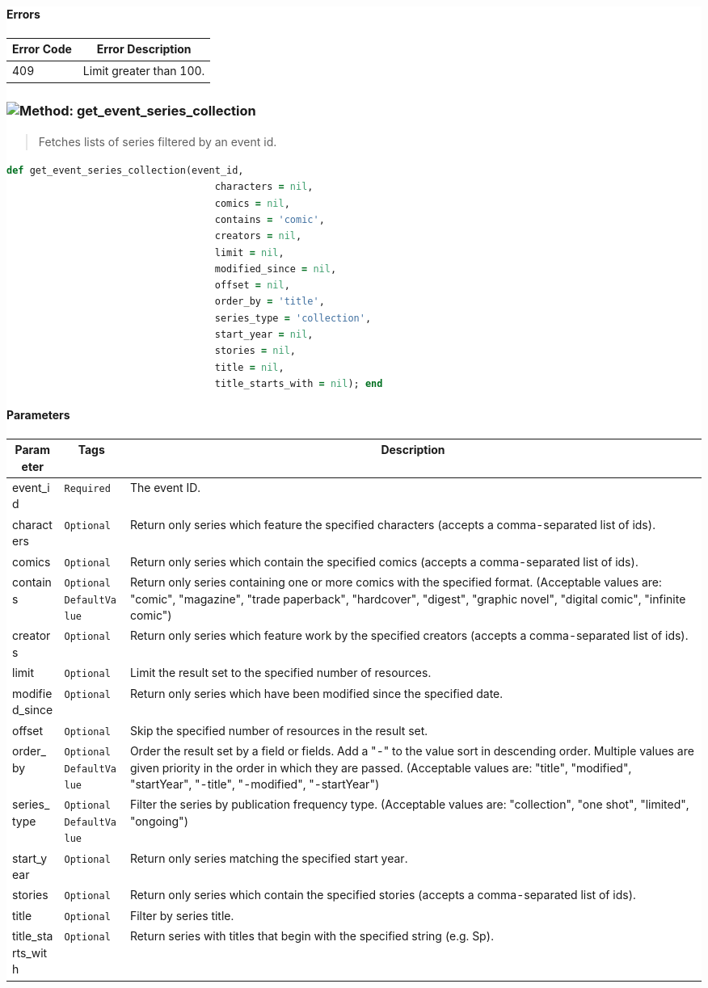 #### Errors

| Error Code | Error Description |
|------------|-------------------|
| 409 | Limit greater than 100. |



### <a name="get_event_series_collection"></a>![Method: ](https://apidocs.io/img/method.png ".SeriesController.get_event_series_collection") get_event_series_collection

> Fetches lists of series filtered by an event id.


```ruby
def get_event_series_collection(event_id, 
                                    characters = nil, 
                                    comics = nil, 
                                    contains = 'comic', 
                                    creators = nil, 
                                    limit = nil, 
                                    modified_since = nil, 
                                    offset = nil, 
                                    order_by = 'title', 
                                    series_type = 'collection', 
                                    start_year = nil, 
                                    stories = nil, 
                                    title = nil, 
                                    title_starts_with = nil); end
```

#### Parameters

| Parameter | Tags | Description |
|-----------|------|-------------|
| event_id |  ``` Required ```  | The event ID. |
| characters |  ``` Optional ```  | Return only series which feature the specified characters (accepts a comma-separated list of ids). |
| comics |  ``` Optional ```  | Return only series which contain the specified comics (accepts a comma-separated list of ids). |
| contains |  ``` Optional ```  ``` DefaultValue ```  | Return only series containing one or more comics with the specified format. (Acceptable values are: "comic", "magazine", "trade paperback", "hardcover", "digest", "graphic novel", "digital comic", "infinite comic") |
| creators |  ``` Optional ```  | Return only series which feature work by the specified creators (accepts a comma-separated list of ids). |
| limit |  ``` Optional ```  | Limit the result set to the specified number of resources. |
| modified_since |  ``` Optional ```  | Return only series which have been modified since the specified date. |
| offset |  ``` Optional ```  | Skip the specified number of resources in the result set. |
| order_by |  ``` Optional ```  ``` DefaultValue ```  | Order the result set by a field or fields. Add a "-" to the value sort in descending order. Multiple values are given priority in the order in which they are passed. (Acceptable values are: "title", "modified", "startYear", "-title", "-modified", "-startYear") |
| series_type |  ``` Optional ```  ``` DefaultValue ```  | Filter the series by publication frequency type. (Acceptable values are: "collection", "one shot", "limited", "ongoing") |
| start_year |  ``` Optional ```  | Return only series matching the specified start year. |
| stories |  ``` Optional ```  | Return only series which contain the specified stories (accepts a comma-separated list of ids). |
| title |  ``` Optional ```  | Filter by series title. |
| title_starts_with |  ``` Optional ```  | Return series with titles that begin with the specified string (e.g. Sp). |

